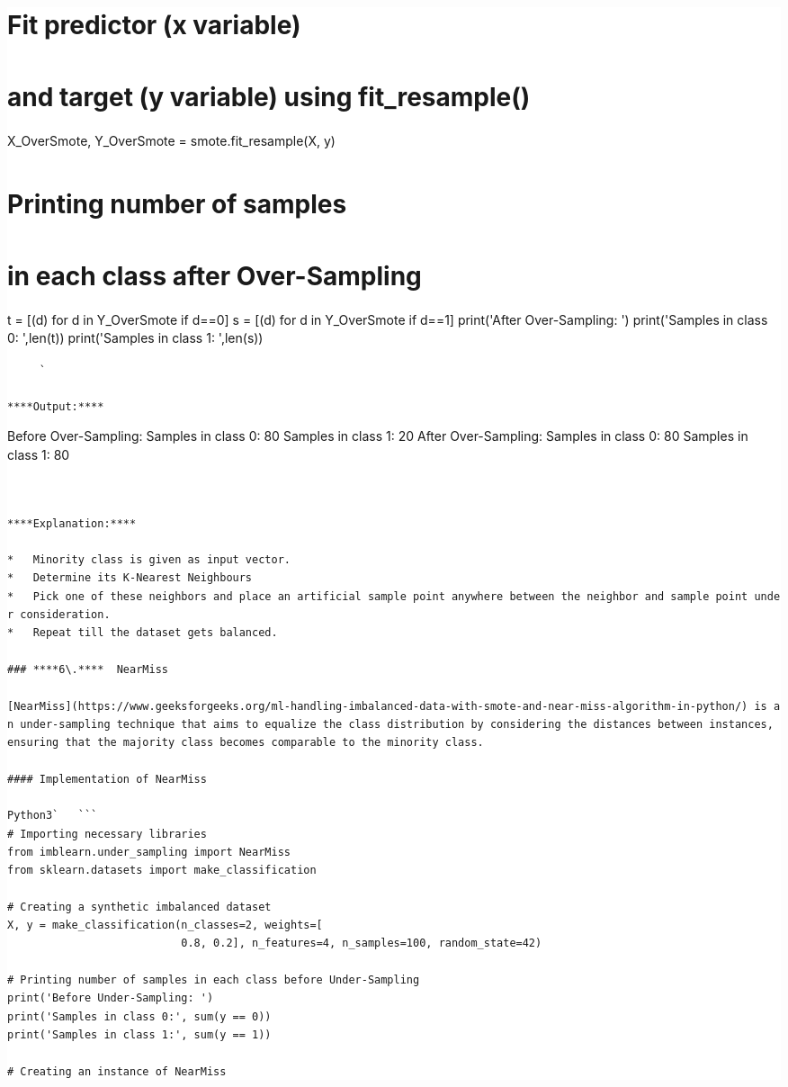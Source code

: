 # Fit predictor (x variable)
# and target (y variable) using fit_resample()
X_OverSmote, Y_OverSmote = smote.fit_resample(X, y)

# Printing number of samples
# in each class after Over-Sampling
t = [(d) for d in Y_OverSmote if d==0]
s = [(d) for d in Y_OverSmote if d==1]
print('After Over-Sampling: ')
print('Samples in class 0: ',len(t))
print('Samples in class 1: ',len(s))

```
     `

****Output:****

```
Before Over-Sampling: 
Samples in class 0:  80
Samples in class 1:  20
After Over-Sampling: 
Samples in class 0:  80
Samples in class 1:  80
```


****Explanation:****

*   Minority class is given as input vector.
*   Determine its K-Nearest Neighbours
*   Pick one of these neighbors and place an artificial sample point anywhere between the neighbor and sample point under consideration.
*   Repeat till the dataset gets balanced.

### ****6\.****  NearMiss

[NearMiss](https://www.geeksforgeeks.org/ml-handling-imbalanced-data-with-smote-and-near-miss-algorithm-in-python/) is an under-sampling technique that aims to equalize the class distribution by considering the distances between instances, ensuring that the majority class becomes comparable to the minority class.

#### Implementation of NearMiss

Python3`   ```
# Importing necessary libraries
from imblearn.under_sampling import NearMiss
from sklearn.datasets import make_classification

# Creating a synthetic imbalanced dataset
X, y = make_classification(n_classes=2, weights=[
                           0.8, 0.2], n_features=4, n_samples=100, random_state=42)

# Printing number of samples in each class before Under-Sampling
print('Before Under-Sampling: ')
print('Samples in class 0:', sum(y == 0))
print('Samples in class 1:', sum(y == 1))

# Creating an instance of NearMiss
```